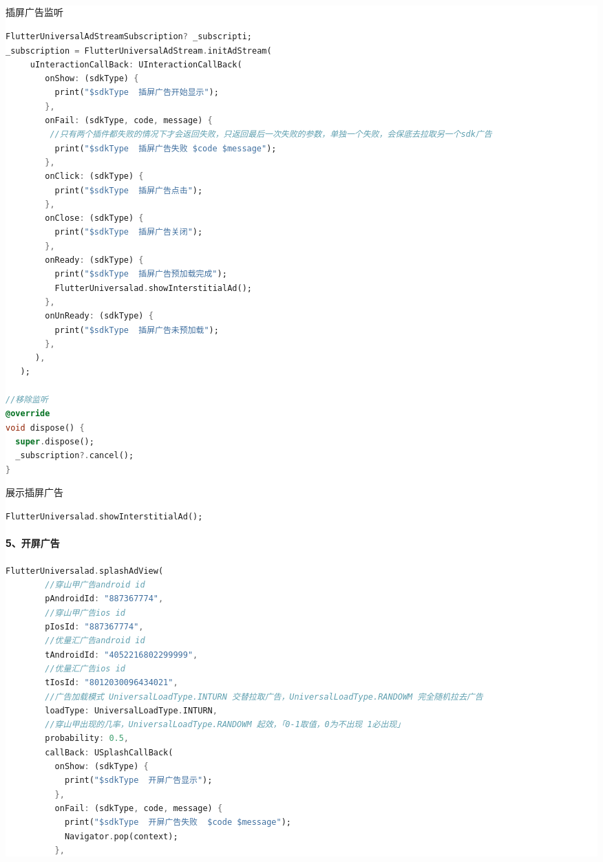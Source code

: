 插屏广告监听

```dart
FlutterUniversalAdStreamSubscription? _subscripti;
_subscription = FlutterUniversalAdStream.initAdStream(
     uInteractionCallBack: UInteractionCallBack(
        onShow: (sdkType) {
          print("$sdkType  插屏广告开始显示");
        },
        onFail: (sdkType, code, message) {
         //只有两个插件都失败的情况下才会返回失败，只返回最后一次失败的参数，单独一个失败，会保底去拉取另一个sdk广告
          print("$sdkType  插屏广告失败 $code $message");
        },
        onClick: (sdkType) {
          print("$sdkType  插屏广告点击");
        },
        onClose: (sdkType) {
          print("$sdkType  插屏广告关闭");
        },
        onReady: (sdkType) {
          print("$sdkType  插屏广告预加载完成");
          FlutterUniversalad.showInterstitialAd();
        },
        onUnReady: (sdkType) {
          print("$sdkType  插屏广告未预加载");
        },
      ),
   );

//移除监听
@override
void dispose() {
  super.dispose();
  _subscription?.cancel();
}
```
展示插屏广告
```dart
FlutterUniversalad.showInterstitialAd();
```

#### 5、开屏广告

```dart
FlutterUniversalad.splashAdView(
        //穿山甲广告android id
        pAndroidId: "887367774",
        //穿山甲广告ios id
        pIosId: "887367774",
        //优量汇广告android id
        tAndroidId: "4052216802299999",
        //优量汇广告ios id
        tIosId: "8012030096434021",
        //广告加载模式 UniversalLoadType.INTURN 交替拉取广告，UniversalLoadType.RANDOWM 完全随机拉去广告
        loadType: UniversalLoadType.INTURN,
        //穿山甲出现的几率，UniversalLoadType.RANDOWM 起效，「0-1取值，0为不出现 1必出现」
        probability: 0.5,
        callBack: USplashCallBack(
          onShow: (sdkType) {
            print("$sdkType  开屏广告显示");
          },
          onFail: (sdkType, code, message) {
            print("$sdkType  开屏广告失败  $code $message");
            Navigator.pop(context);
          },
```